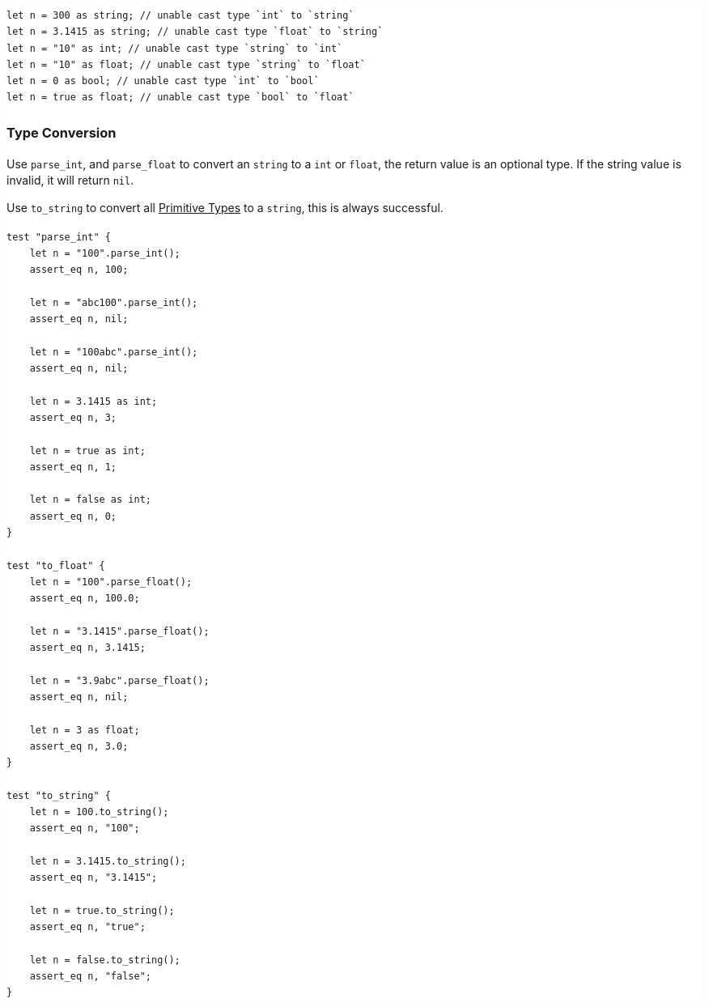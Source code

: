 ```nv,compile_fail
let n = 300 as string; // unable cast type `int` to `string`
let n = 3.1415 as string; // unable cast type `float` to `string`
let n = "10" as int; // unable cast type `string` to `int`
let n = "10" as float; // unable cast type `string` to `float`
let n = 0 as bool; // unable cast type `int` to `bool`
let n = true as float; // unable cast type `bool` to `float`
```

### Type Conversion

Use `parse_int`, and `parse_float` to convert an `string` to a `int` or `float`, the return value is an optional type. If the string value is invalid, it will return `nil`.

Use `to_string` to convert all [Primitive Types] to a `string`, this is always successful.

```nv
test "parse_int" {
    let n = "100".parse_int();
    assert_eq n, 100;

    let n = "abc100".parse_int();
    assert_eq n, nil;

    let n = "100abc".parse_int();
    assert_eq n, nil;

    let n = 3.1415 as int;
    assert_eq n, 3;

    let n = true as int;
    assert_eq n, 1;

    let n = false as int;
    assert_eq n, 0;
}

test "to_float" {
    let n = "100".parse_float();
    assert_eq n, 100.0;

    let n = "3.1415".parse_float();
    assert_eq n, 3.1415;

    let n = "3.9abc".parse_float();
    assert_eq n, nil;

    let n = 3 as float;
    assert_eq n, 3.0;
}

test "to_string" {
    let n = 100.to_string();
    assert_eq n, "100";

    let n = 3.1415.to_string();
    assert_eq n, "3.1415";

    let n = true.to_string();
    assert_eq n, "true";

    let n = false.to_string();
    assert_eq n, "false";
}
```


[Primitive Types]: #primitive-types
[Use]: #use
[Intergers]: #int
[int]: #int
[string]: #string
[Floats]: #float
[float]: #float
[char]: #chars
[optional]: #optional
[bool]: #bool
[String interpolation]: #string-interpolation
[identifier]: #identifier
[identifiers]: #identifier
[values]: #value
[value]: #value
[block]: #block
[expression]: #expression
[Positional Arguments arguments]: #positional-arguments
[Keyword Arguments]: #keyword-arguments
[Kw Argument]: #keyword-arguments
[Arbitrary Arguments]: #arbitrary-arguments
[while]: #while
[loop]: #loop
[for]: #for
[switch]: #switch
[if]: #if
[channel]: #channel
[spawn]: #spawn
[unwrap || default]: #unwrap-or-default
[Unwrap or Default]: #unwrap-or-default
[Concurrency is NOT Parallelism]: https://ics.uci.edu/~rickl/courses/ics-h197/2014-fq-h197/talk-Wu-Concurrency-is-NOT-parallelism.pdf
[Error]: #error
[Type Alias]: #type-alias
[Defer]: #defer
